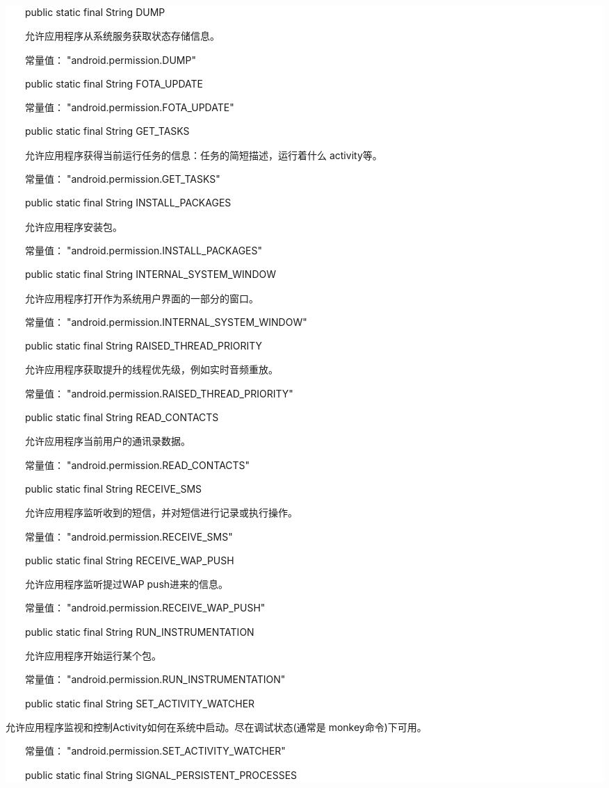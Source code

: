　　public static final String DUMP

　　允许应用程序从系统服务获取状态存储信息。

　　常量值： "android.permission.DUMP"

　　public static final String FOTA_UPDATE

　　常量值： "android.permission.FOTA_UPDATE"

　　public static final String GET_TASKS

　　允许应用程序获得当前运行任务的信息：任务的简短描述，运行着什么 activity等。

　　常量值： "android.permission.GET_TASKS"

　　public static final String INSTALL_PACKAGES

　　允许应用程序安装包。

　　常量值： "android.permission.INSTALL_PACKAGES"

　　public static final String INTERNAL_SYSTEM_WINDOW

　　允许应用程序打开作为系统用户界面的一部分的窗口。

　　常量值： "android.permission.INTERNAL_SYSTEM_WINDOW"

　　public static final String RAISED_THREAD_PRIORITY

　　允许应用程序获取提升的线程优先级，例如实时音频重放。

　　常量值： "android.permission.RAISED_THREAD_PRIORITY"

　　public static final String READ_CONTACTS

　　允许应用程序当前用户的通讯录数据。

　　常量值： "android.permission.READ_CONTACTS"

　　public static final String RECEIVE_SMS

　　允许应用程序监听收到的短信，并对短信进行记录或执行操作。

　　常量值： "android.permission.RECEIVE_SMS"

　　public static final String RECEIVE_WAP_PUSH

　　允许应用程序监听提过WAP push进来的信息。

　　常量值： "android.permission.RECEIVE_WAP_PUSH"

　　public static final String RUN_INSTRUMENTATION

　　允许应用程序开始运行某个包。

　　常量值： "android.permission.RUN_INSTRUMENTATION"

　　public static final String SET_ACTIVITY_WATCHER

允许应用程序监视和控制Activity如何在系统中启动。尽在调试状态(通常是 monkey命令)下可用。

　　常量值： "android.permission.SET_ACTIVITY_WATCHER"

　　public static final String SIGNAL_PERSISTENT_PROCESSES
